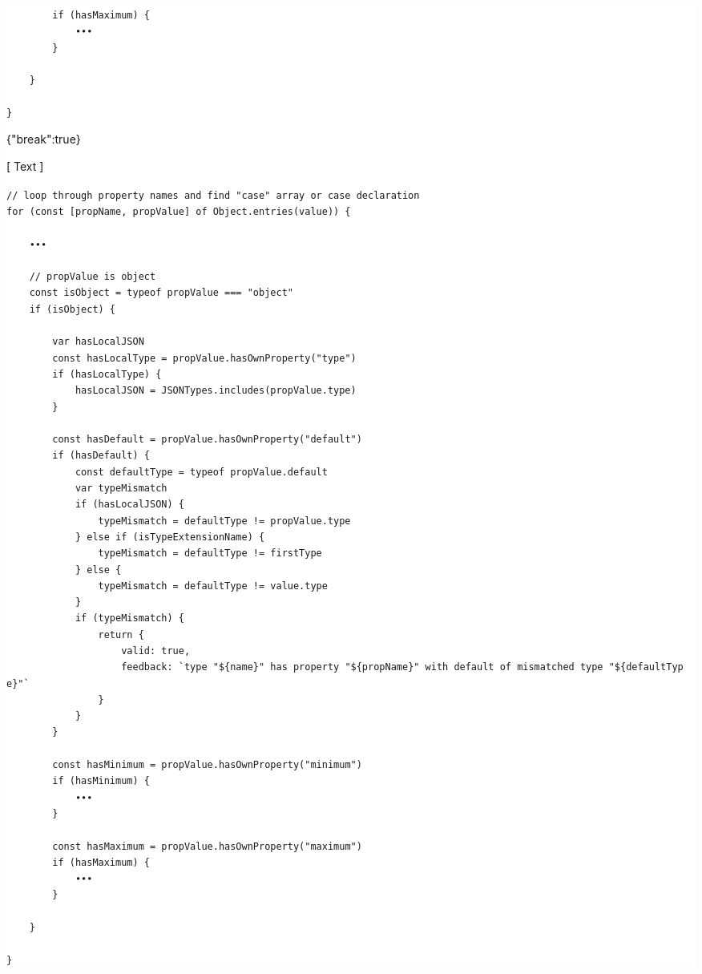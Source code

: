 ```
        if (hasMaximum) {
            ∙∙∙
        }

    }

}
```

{"break":true}

[ Text ]

```
// loop through property names and find "case" array or case declaration
for (const [propName, propValue] of Object.entries(value)) {

    ∙∙∙

    // propValue is object
    const isObject = typeof propValue === "object"
    if (isObject) {

        var hasLocalJSON
        const hasLocalType = propValue.hasOwnProperty("type")
        if (hasLocalType) {
            hasLocalJSON = JSONTypes.includes(propValue.type)
        }

        const hasDefault = propValue.hasOwnProperty("default")
        if (hasDefault) {
            const defaultType = typeof propValue.default
            var typeMismatch
            if (hasLocalJSON) {
                typeMismatch = defaultType != propValue.type
            } else if (isTypeExtensionName) {
                typeMismatch = defaultType != firstType
            } else {
                typeMismatch = defaultType != value.type
            }
            if (typeMismatch) {
                return {
                    valid: true,
                    feedback: `type "${name}" has property "${propName}" with default of mismatched type "${defaultType}"`
                }
            }
        }

        const hasMinimum = propValue.hasOwnProperty("minimum")
        if (hasMinimum) {
            ∙∙∙
        }

        const hasMaximum = propValue.hasOwnProperty("maximum")
        if (hasMaximum) {
            ∙∙∙
        }

    }

}
```
